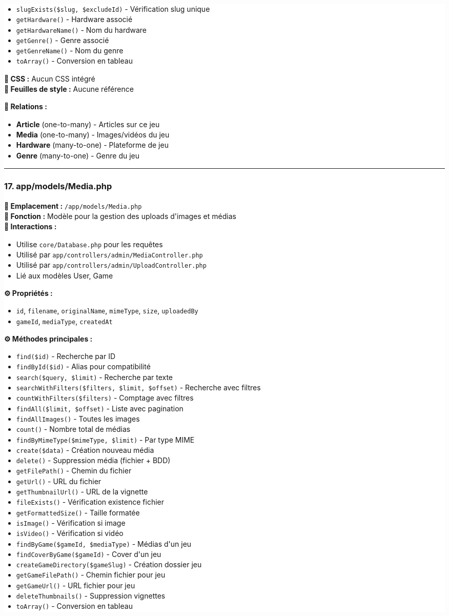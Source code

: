 - `slugExists($slug, $excludeId)` - Vérification slug unique
- `getHardware()` - Hardware associé
- `getHardwareName()` - Nom du hardware
- `getGenre()` - Genre associé
- `getGenreName()` - Nom du genre
- `toArray()` - Conversion en tableau

**🎨 CSS :** Aucun CSS intégré  
**📄 Feuilles de style :** Aucune référence

**🔗 Relations :**
- **Article** (one-to-many) - Articles sur ce jeu
- **Media** (one-to-many) - Images/vidéos du jeu
- **Hardware** (many-to-one) - Plateforme de jeu
- **Genre** (many-to-one) - Genre du jeu

---

### **17. app/models/Media.php**
**📍 Emplacement :** `/app/models/Media.php`  
**🎯 Fonction :** Modèle pour la gestion des uploads d'images et médias  
**🔗 Interactions :**
- Utilise `core/Database.php` pour les requêtes
- Utilisé par `app/controllers/admin/MediaController.php`
- Utilisé par `app/controllers/admin/UploadController.php`
- Lié aux modèles User, Game

**⚙️ Propriétés :**
- `id`, `filename`, `originalName`, `mimeType`, `size`, `uploadedBy`
- `gameId`, `mediaType`, `createdAt`

**⚙️ Méthodes principales :**
- `find($id)` - Recherche par ID
- `findById($id)` - Alias pour compatibilité
- `search($query, $limit)` - Recherche par texte
- `searchWithFilters($filters, $limit, $offset)` - Recherche avec filtres
- `countWithFilters($filters)` - Comptage avec filtres
- `findAll($limit, $offset)` - Liste avec pagination
- `findAllImages()` - Toutes les images
- `count()` - Nombre total de médias
- `findByMimeType($mimeType, $limit)` - Par type MIME
- `create($data)` - Création nouveau média
- `delete()` - Suppression média (fichier + BDD)
- `getFilePath()` - Chemin du fichier
- `getUrl()` - URL du fichier
- `getThumbnailUrl()` - URL de la vignette
- `fileExists()` - Vérification existence fichier
- `getFormattedSize()` - Taille formatée
- `isImage()` - Vérification si image
- `isVideo()` - Vérification si vidéo
- `findByGame($gameId, $mediaType)` - Médias d'un jeu
- `findCoverByGame($gameId)` - Cover d'un jeu
- `createGameDirectory($gameSlug)` - Création dossier jeu
- `getGameFilePath()` - Chemin fichier pour jeu
- `getGameUrl()` - URL fichier pour jeu
- `deleteThumbnails()` - Suppression vignettes
- `toArray()` - Conversion en tableau
